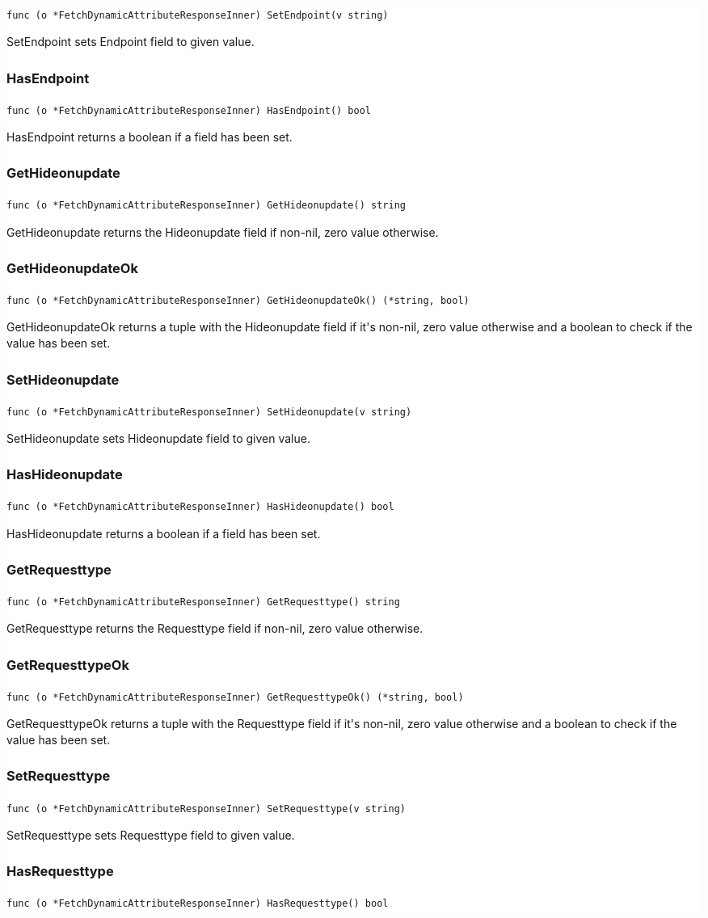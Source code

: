 `func (o *FetchDynamicAttributeResponseInner) SetEndpoint(v string)`

SetEndpoint sets Endpoint field to given value.

### HasEndpoint

`func (o *FetchDynamicAttributeResponseInner) HasEndpoint() bool`

HasEndpoint returns a boolean if a field has been set.

### GetHideonupdate

`func (o *FetchDynamicAttributeResponseInner) GetHideonupdate() string`

GetHideonupdate returns the Hideonupdate field if non-nil, zero value otherwise.

### GetHideonupdateOk

`func (o *FetchDynamicAttributeResponseInner) GetHideonupdateOk() (*string, bool)`

GetHideonupdateOk returns a tuple with the Hideonupdate field if it's non-nil, zero value otherwise
and a boolean to check if the value has been set.

### SetHideonupdate

`func (o *FetchDynamicAttributeResponseInner) SetHideonupdate(v string)`

SetHideonupdate sets Hideonupdate field to given value.

### HasHideonupdate

`func (o *FetchDynamicAttributeResponseInner) HasHideonupdate() bool`

HasHideonupdate returns a boolean if a field has been set.

### GetRequesttype

`func (o *FetchDynamicAttributeResponseInner) GetRequesttype() string`

GetRequesttype returns the Requesttype field if non-nil, zero value otherwise.

### GetRequesttypeOk

`func (o *FetchDynamicAttributeResponseInner) GetRequesttypeOk() (*string, bool)`

GetRequesttypeOk returns a tuple with the Requesttype field if it's non-nil, zero value otherwise
and a boolean to check if the value has been set.

### SetRequesttype

`func (o *FetchDynamicAttributeResponseInner) SetRequesttype(v string)`

SetRequesttype sets Requesttype field to given value.

### HasRequesttype

`func (o *FetchDynamicAttributeResponseInner) HasRequesttype() bool`
